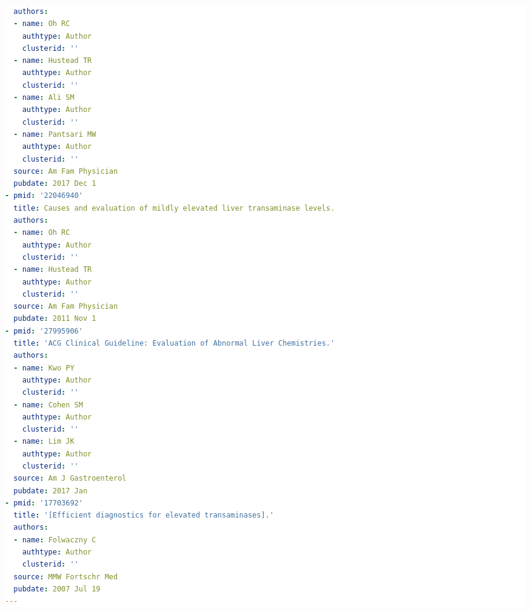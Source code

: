 ```yaml
  authors:
  - name: Oh RC
    authtype: Author
    clusterid: ''
  - name: Hustead TR
    authtype: Author
    clusterid: ''
  - name: Ali SM
    authtype: Author
    clusterid: ''
  - name: Pantsari MW
    authtype: Author
    clusterid: ''
  source: Am Fam Physician
  pubdate: 2017 Dec 1
- pmid: '22046940'
  title: Causes and evaluation of mildly elevated liver transaminase levels.
  authors:
  - name: Oh RC
    authtype: Author
    clusterid: ''
  - name: Hustead TR
    authtype: Author
    clusterid: ''
  source: Am Fam Physician
  pubdate: 2011 Nov 1
- pmid: '27995906'
  title: 'ACG Clinical Guideline: Evaluation of Abnormal Liver Chemistries.'
  authors:
  - name: Kwo PY
    authtype: Author
    clusterid: ''
  - name: Cohen SM
    authtype: Author
    clusterid: ''
  - name: Lim JK
    authtype: Author
    clusterid: ''
  source: Am J Gastroenterol
  pubdate: 2017 Jan
- pmid: '17703692'
  title: '[Efficient diagnostics for elevated transaminases].'
  authors:
  - name: Folwaczny C
    authtype: Author
    clusterid: ''
  source: MMW Fortschr Med
  pubdate: 2007 Jul 19
---
```
